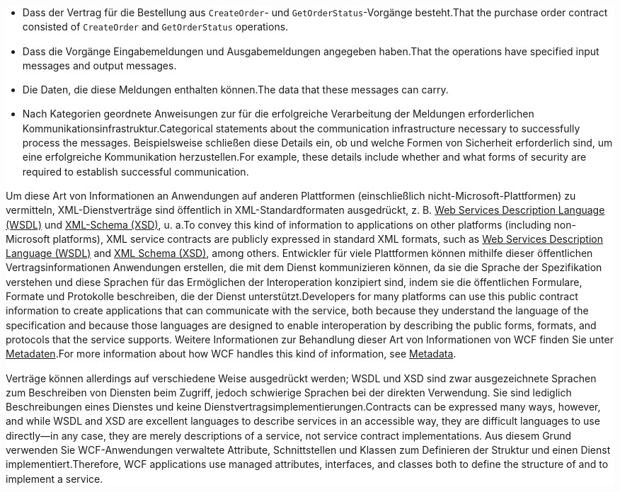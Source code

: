 -   <span data-ttu-id="8365d-128">Dass der Vertrag für die Bestellung aus `CreateOrder`- und `GetOrderStatus`-Vorgänge besteht.</span><span class="sxs-lookup"><span data-stu-id="8365d-128">That the purchase order contract consisted of `CreateOrder` and `GetOrderStatus` operations.</span></span>  
  
-   <span data-ttu-id="8365d-129">Dass die Vorgänge Eingabemeldungen und Ausgabemeldungen angegeben haben.</span><span class="sxs-lookup"><span data-stu-id="8365d-129">That the operations have specified input messages and output messages.</span></span>  
  
-   <span data-ttu-id="8365d-130">Die Daten, die diese Meldungen enthalten können.</span><span class="sxs-lookup"><span data-stu-id="8365d-130">The data that these messages can carry.</span></span>  
  
-   <span data-ttu-id="8365d-131">Nach Kategorien geordnete Anweisungen zur für die erfolgreiche Verarbeitung der Meldungen erforderlichen Kommunikationsinfrastruktur.</span><span class="sxs-lookup"><span data-stu-id="8365d-131">Categorical statements about the communication infrastructure necessary to successfully process the messages.</span></span> <span data-ttu-id="8365d-132">Beispielsweise schließen diese Details ein, ob und welche Formen von Sicherheit erforderlich sind, um eine erfolgreiche Kommunikation herzustellen.</span><span class="sxs-lookup"><span data-stu-id="8365d-132">For example, these details include whether and what forms of security are required to establish successful communication.</span></span>  
  
 <span data-ttu-id="8365d-133">Um diese Art von Informationen an Anwendungen auf anderen Plattformen (einschließlich nicht-Microsoft-Plattformen) zu vermitteln, XML-Dienstverträge sind öffentlich in XML-Standardformaten ausgedrückt, z. B. [Web Services Description Language (WSDL)](https://go.microsoft.com/fwlink/?LinkId=87004) und [XML-Schema (XSD)](https://go.microsoft.com/fwlink/?LinkId=87005), u. a.</span><span class="sxs-lookup"><span data-stu-id="8365d-133">To convey this kind of information to applications on other platforms (including non-Microsoft platforms), XML service contracts are publicly expressed in standard XML formats, such as [Web Services Description Language (WSDL)](https://go.microsoft.com/fwlink/?LinkId=87004) and [XML Schema (XSD)](https://go.microsoft.com/fwlink/?LinkId=87005), among others.</span></span> <span data-ttu-id="8365d-134">Entwickler für viele Plattformen können mithilfe dieser öffentlichen Vertragsinformationen Anwendungen erstellen, die mit dem Dienst kommunizieren können, da sie die Sprache der Spezifikation verstehen und diese Sprachen für das Ermöglichen der Interoperation konzipiert sind, indem sie die öffentlichen Formulare, Formate und Protokolle beschreiben, die der Dienst unterstützt.</span><span class="sxs-lookup"><span data-stu-id="8365d-134">Developers for many platforms can use this public contract information to create applications that can communicate with the service, both because they understand the language of the specification and because those languages are designed to enable interoperation by describing the public forms, formats, and protocols that the service supports.</span></span> <span data-ttu-id="8365d-135">Weitere Informationen zur Behandlung dieser Art von Informationen von WCF finden Sie unter [Metadaten](../../../../docs/framework/wcf/feature-details/metadata.md).</span><span class="sxs-lookup"><span data-stu-id="8365d-135">For more information about how WCF handles this kind of information, see [Metadata](../../../../docs/framework/wcf/feature-details/metadata.md).</span></span>  
  
 <span data-ttu-id="8365d-136">Verträge können allerdings auf verschiedene Weise ausgedrückt werden; WSDL und XSD sind zwar ausgezeichnete Sprachen zum Beschreiben von Diensten beim Zugriff, jedoch schwierige Sprachen bei der direkten Verwendung. Sie sind lediglich Beschreibungen eines Dienstes und keine Dienstvertragsimplementierungen.</span><span class="sxs-lookup"><span data-stu-id="8365d-136">Contracts can be expressed many ways, however, and while WSDL and XSD are excellent languages to describe services in an accessible way, they are difficult languages to use directly—in any case, they are merely descriptions of a service, not service contract implementations.</span></span> <span data-ttu-id="8365d-137">Aus diesem Grund verwenden Sie WCF-Anwendungen verwaltete Attribute, Schnittstellen und Klassen zum Definieren der Struktur und einen Dienst implementiert.</span><span class="sxs-lookup"><span data-stu-id="8365d-137">Therefore, WCF applications use managed attributes, interfaces, and classes both to define the structure of and to implement a service.</span></span>  
  